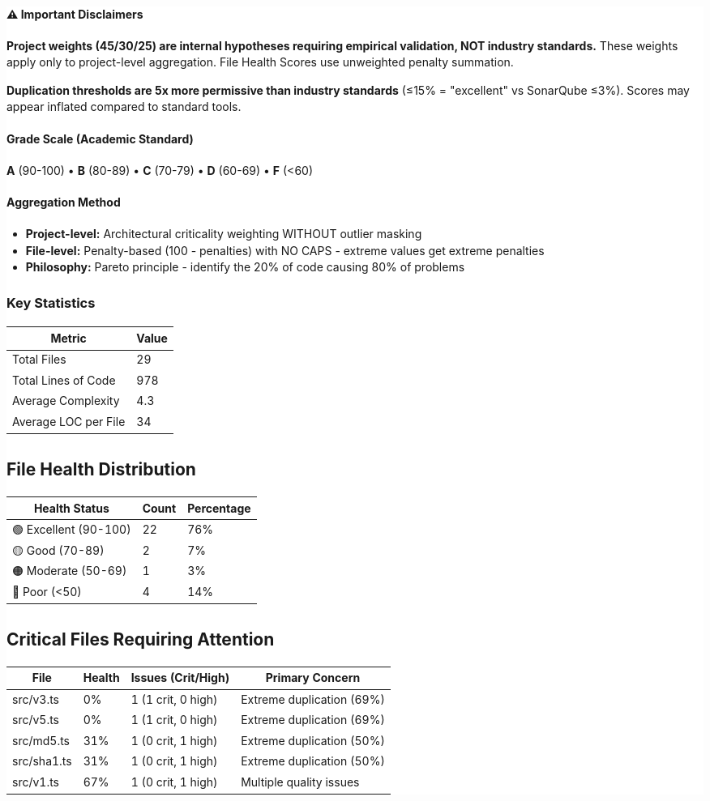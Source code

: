 #### ⚠️ Important Disclaimers
**Project weights (45/30/25) are internal hypotheses requiring empirical validation, NOT industry standards.** These weights apply only to project-level aggregation. File Health Scores use unweighted penalty summation.

**Duplication thresholds are 5x more permissive than industry standards** (≤15% = "excellent" vs SonarQube ≤3%). Scores may appear inflated compared to standard tools.

#### Grade Scale (Academic Standard)
**A** (90-100) • **B** (80-89) • **C** (70-79) • **D** (60-69) • **F** (<60)

#### Aggregation Method
- **Project-level:** Architectural criticality weighting WITHOUT outlier masking
- **File-level:** Penalty-based (100 - penalties) with NO CAPS - extreme values get extreme penalties
- **Philosophy:** Pareto principle - identify the 20% of code causing 80% of problems

### Key Statistics

| Metric | Value |
|--------|-------|
| Total Files | 29 |
| Total Lines of Code | 978 |
| Average Complexity | 4.3 |
| Average LOC per File | 34 |

## File Health Distribution

| Health Status | Count | Percentage |
|---------------|-------|------------|
| 🟢 Excellent (90-100) | 22 | 76% |
| 🟡 Good (70-89) | 2 | 7% |
| 🟠 Moderate (50-69) | 1 | 3% |
| 🔴 Poor (<50) | 4 | 14% |

## Critical Files Requiring Attention

| File | Health | Issues (Crit/High) | Primary Concern |
|------|--------|--------------------|----------------|
| src/v3.ts | 0% | 1 (1 crit, 0 high) | Extreme duplication (69%) |
| src/v5.ts | 0% | 1 (1 crit, 0 high) | Extreme duplication (69%) |
| src/md5.ts | 31% | 1 (0 crit, 1 high) | Extreme duplication (50%) |
| src/sha1.ts | 31% | 1 (0 crit, 1 high) | Extreme duplication (50%) |
| src/v1.ts | 67% | 1 (0 crit, 1 high) | Multiple quality issues |
